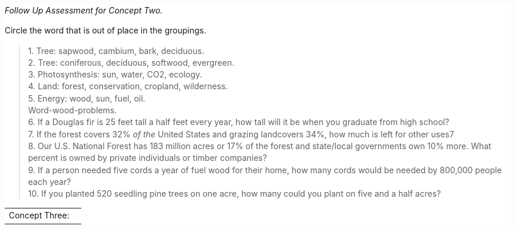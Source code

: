  </blockquote>
 <p>
  <i>
   Follow Up Assessment for Concept Two.
  </i>
 </p>
 <p>
  Circle the word that is out of place in the groupings.
 </p>
<blockquote>
  <dl>
   <dt>
    1. Tree: sapwood, cambium, bark, deciduous.
    <dt>
     2. Tree: coniferous, deciduous, softwood, evergreen.
     <dt>
      3. Photosynthesis: sun, water, CO2, ecology.
      <dt>
       4. Land: forest, conservation, cropland, wilderness.
       <dt>
        5. Energy: wood, sun, fuel, oil.
        <dt>
         Word-wood-problems.
         <dt>
          6. If a Douglas fir is 25 feet tall a half feet every year, how tall will it be when you graduate from high school?
          <dt>
           7. If the forest covers 32%
           <i>
            of the
           </i>
           United States and grazing landcovers 34%, how much is left for other uses7
           <dt>
            8. Our U.S. National Forest has 183 million acres or 17% of the forest and state/local governments own 10% more. What percent is owned by private individuals or timber companies?
            <dt>
             9. If a person needed five cords a year of fuel wood for their home, how many cords would be needed by 800,000 people each year?
             <dt>
              10. If you planted 520 seedling pine trees on one acre, how many could you plant on five and a half acres?
             </dt>
            </dt>
           </dt>
          </dt>
         </dt>
        </dt>
       </dt>
      </dt>
     </dt>
    </dt>
   </dt>
  </dl>
 </blockquote>
 <p>
  <i>
   <table border="0">
    <tr>
     <td>
      Concept Three:
     </td>
     <td>
      <i>